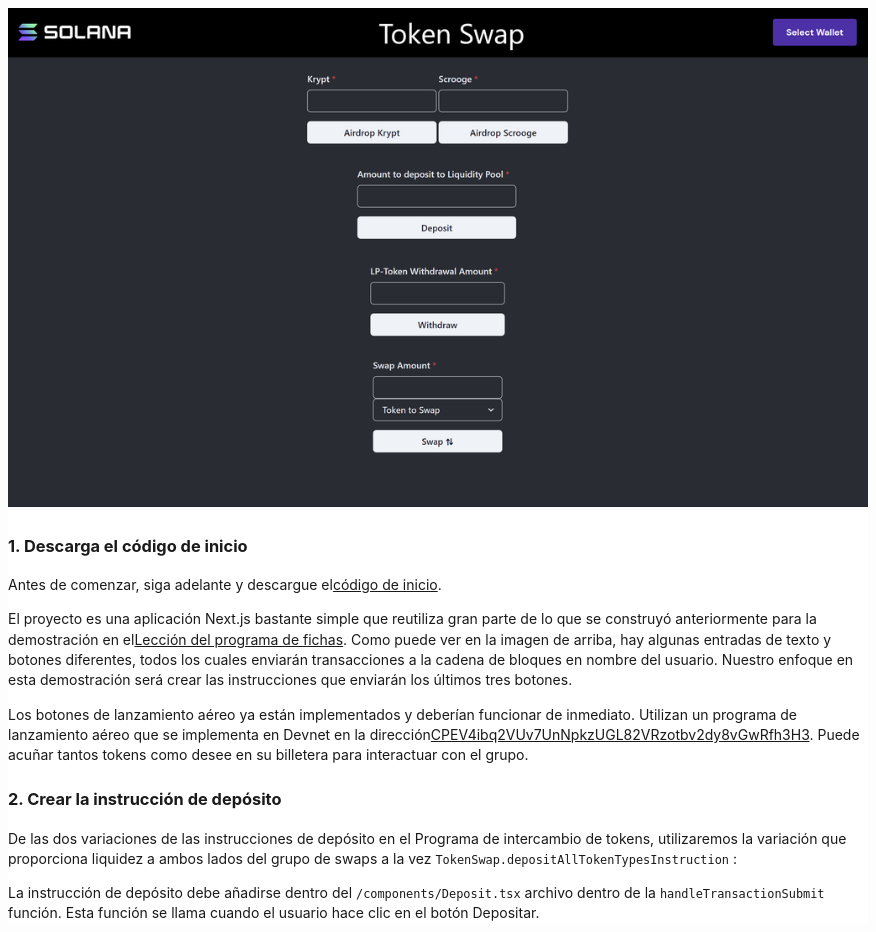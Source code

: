 ![Captura de pantalla de la demo de Token Swap](../../assets/token-swap-frontend.png)

### 1. Descarga el código de inicio

Antes de comenzar, siga adelante y descargue el[código de inicio](https://github.com/Unboxed-Software/solana-token-swap-frontend/tree/starter).

El proyecto es una aplicación Next.js bastante simple que reutiliza gran parte de lo que se construyó anteriormente para la demostración en el[Lección del programa de fichas](./token-program.md). Como puede ver en la imagen de arriba, hay algunas entradas de texto y botones diferentes, todos los cuales enviarán transacciones a la cadena de bloques en nombre del usuario. Nuestro enfoque en esta demostración será crear las instrucciones que enviarán los últimos tres botones.

Los botones de lanzamiento aéreo ya están implementados y deberían funcionar de inmediato. Utilizan un programa de lanzamiento aéreo que se implementa en Devnet en la dirección[CPEV4ibq2VUv7UnNpkzUGL82VRzotbv2dy8vGwRfh3H3](https://explorer.solana.com/address/CPEV4ibq2VUv7UnNpkzUGL82VRzotbv2dy8vGwRfh3H3?cluster=devnet). Puede acuñar tantos tokens como desee en su billetera para interactuar con el grupo.

### 2. Crear la instrucción de depósito

De las dos variaciones de las instrucciones de depósito en el Programa de intercambio de tokens, utilizaremos la variación que proporciona liquidez a ambos lados del grupo de swaps a la vez `TokenSwap.depositAllTokenTypesInstruction` :

La instrucción de depósito debe añadirse dentro del `/components/Deposit.tsx` archivo dentro de la `handleTransactionSubmit` función. Esta función se llama cuando el usuario hace clic en el botón Depositar.
